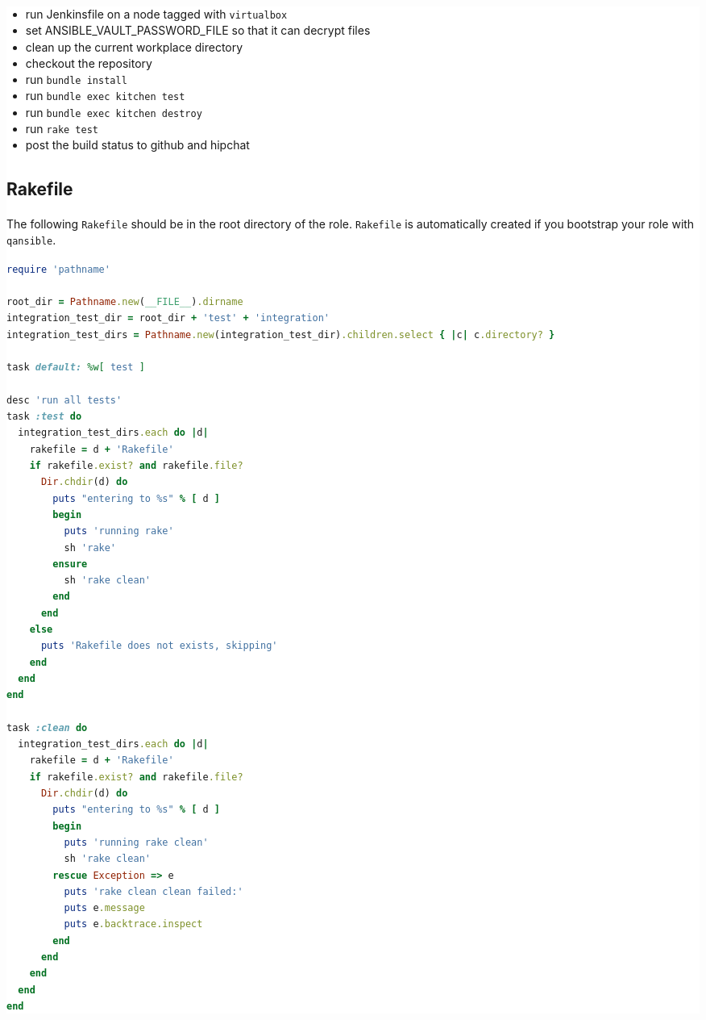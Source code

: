 * run Jenkinsfile on a node tagged with `virtualbox`
* set ANSIBLE\_VAULT\_PASSWORD\_FILE so that it can decrypt files
* clean up the current workplace directory
* checkout the repository
* run `bundle install`
* run `bundle exec kitchen test`
* run `bundle exec kitchen destroy`
* run `rake test`
* post the build status to github and hipchat

## Rakefile

The following `Rakefile` should be in the root directory of the role.
`Rakefile` is automatically created if you bootstrap your role with
`qansible`.

```ruby
require 'pathname'

root_dir = Pathname.new(__FILE__).dirname
integration_test_dir = root_dir + 'test' + 'integration'
integration_test_dirs = Pathname.new(integration_test_dir).children.select { |c| c.directory? }

task default: %w[ test ]

desc 'run all tests'
task :test do
  integration_test_dirs.each do |d|
    rakefile = d + 'Rakefile'
    if rakefile.exist? and rakefile.file?
      Dir.chdir(d) do
        puts "entering to %s" % [ d ]
        begin
          puts 'running rake'
          sh 'rake'
        ensure
          sh 'rake clean'
        end
      end
    else
      puts 'Rakefile does not exists, skipping'
    end
  end
end

task :clean do
  integration_test_dirs.each do |d|
    rakefile = d + 'Rakefile'
    if rakefile.exist? and rakefile.file?
      Dir.chdir(d) do
        puts "entering to %s" % [ d ]
        begin
          puts 'running rake clean'
          sh 'rake clean'
        rescue Exception => e
          puts 'rake clean clean failed:'
          puts e.message
          puts e.backtrace.inspect
        end
      end
    end
  end
end
```